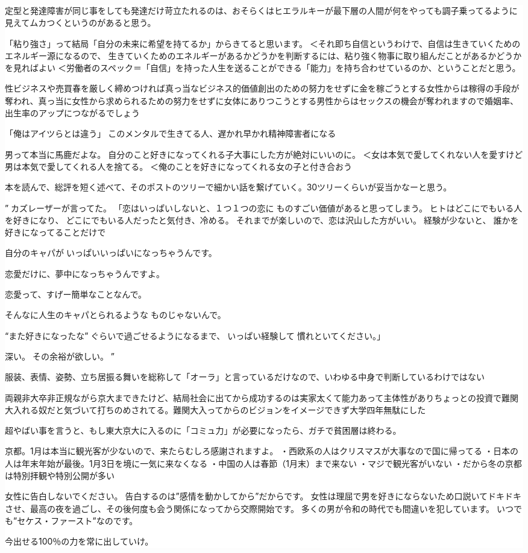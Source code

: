 定型と発達障害が同じ事をしても発達だけ苛立たれるのは、おそらくはヒエラルキーが最下層の人間が何をやっても調子乗ってるように見えてムカつくというのがあると思う。

「粘り強さ」って結局「自分の未来に希望を持てるか」からきてると思います。
＜それ即ち自信というわけで、自信は生きていくためのエネルギー源になるので、
生きていくためのエネルギーがあるかどうかを判断するには、粘り強く物事に取り組んだことがあるかどうかを見ればよい
＜労働者のスペック＝「自信」を持った人生を送ることができる「能力」を持ち合わせているのか、ということだと思う。

性ビジネスや売買春を厳しく締めつければ真っ当なビジネス的価値創出のための努力をせずに金を稼ごうとする女性からは稼得の手段が奪われ、真っ当に女性から求められるための努力をせずに女体にありつこうとする男性からはセックスの機会が奪われますので婚姻率、出生率のアップにつながるでしょう

「俺はアイツらとは違う」
このメンタルで生きてる人、遅かれ早かれ精神障害者になる

男って本当に馬鹿だよな。
自分のこと好きになってくれる子大事にした方が絶対にいいのに。
＜女は本気で愛してくれない人を愛すけど
男は本気で愛してくれる人を捨てる。
＜俺のことを好きになってくれる女の子と付き合おう

本を読んで、総評を短く述べて、そのポストのツリーで細かい話を繋げていく。30ツリーくらいが妥当かなーと思う。

”
カズレーザーが言ってた。
「恋はいっぱいしないと、１つ１つの恋に
ものすごい価値があると思ってしまう。
ヒトはどこにでもいる人を好きになり、
どこにでもいる人だったと気付き、冷める。
それまでが楽しいので、恋は沢山した方がいい。
経験が少ないと、
誰かを好きになってることだけで

自分のキャパが
いっぱいいっぱいになっちゃうんです。

恋愛だけに、夢中になっちゃうんですよ。

恋愛って、すげー簡単なことなんで。

そんなに人生のキャパとられるような
ものじゃないんで。

“また好きになったな”
ぐらいで過ごせるようになるまで、
いっぱい経験して
慣れといてください。」

深い。
その余裕が欲しい。
”

服装、表情、姿勢、立ち居振る舞いを総称して「オーラ」と言っているだけなので、いわゆる中身で判断しているわけではない

両親非大卒非正規ながら京大まできたけど、結局社会に出てから成功するのは実家太くて能力あって主体性がありちょっとの投資で難関大入れる奴だと気づいて打ちのめされてる。難関大入ってからのビジョンをイメージできず大学四年無駄にした

超やばい事を言うと、もし東大京大に入るのに「コミュ力」が必要になったら、ガチで貧困層は終わる。

京都。1月は本当に観光客が少ないので、来たらむしろ感謝されますよ。
・西欧系の人はクリスマスが大事なので国に帰ってる
・日本の人は年末年始が最後。1月3日を境に一気に来なくなる
・中国の人は春節（1月末）まで来ない
・マジで観光客がいない
・だから冬の京都は特別拝観や特別公開が多い

女性に告白しないでください。
告白するのは”感情を動かしてから”だからです。
女性は理屈で男を好きにならないため口説いてドキドキさせ、最高の夜を過ごし、その後何度も会う関係になってから交際開始です。
多くの男が令和の時代でも間違いを犯しています。
いつでも”セケス・ファースト”なのです。

今出せる100％の力を常に出していけ。

